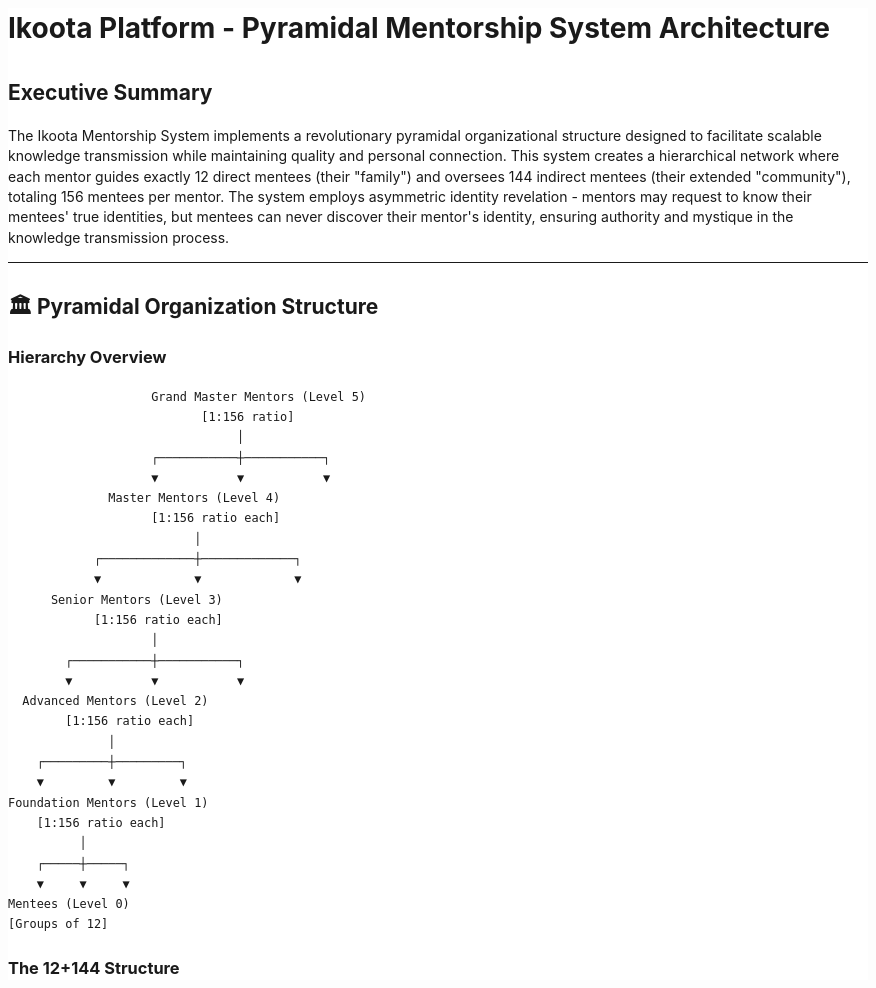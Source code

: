 # **Ikoota Platform - Pyramidal Mentorship System Architecture**

## **Executive Summary**

The Ikoota Mentorship System implements a revolutionary pyramidal organizational structure designed to facilitate scalable knowledge transmission while maintaining quality and personal connection. This system creates a hierarchical network where each mentor guides exactly 12 direct mentees (their "family") and oversees 144 indirect mentees (their extended "community"), totaling 156 mentees per mentor. The system employs asymmetric identity revelation - mentors may request to know their mentees' true identities, but mentees can never discover their mentor's identity, ensuring authority and mystique in the knowledge transmission process.

---

## **🏛️ Pyramidal Organization Structure**

### **Hierarchy Overview**

```
                    Grand Master Mentors (Level 5)
                           [1:156 ratio]
                                │
                    ┌───────────┼───────────┐
                    ▼           ▼           ▼
              Master Mentors (Level 4)
                    [1:156 ratio each]
                          │
            ┌─────────────┼─────────────┐
            ▼             ▼             ▼
      Senior Mentors (Level 3)
            [1:156 ratio each]
                    │
        ┌───────────┼───────────┐
        ▼           ▼           ▼
  Advanced Mentors (Level 2)
        [1:156 ratio each]
              │
    ┌─────────┼─────────┐
    ▼         ▼         ▼
Foundation Mentors (Level 1)
    [1:156 ratio each]
          │
    ┌─────┼─────┐
    ▼     ▼     ▼
Mentees (Level 0)
[Groups of 12]
```

### **The 12+144 Structure**
